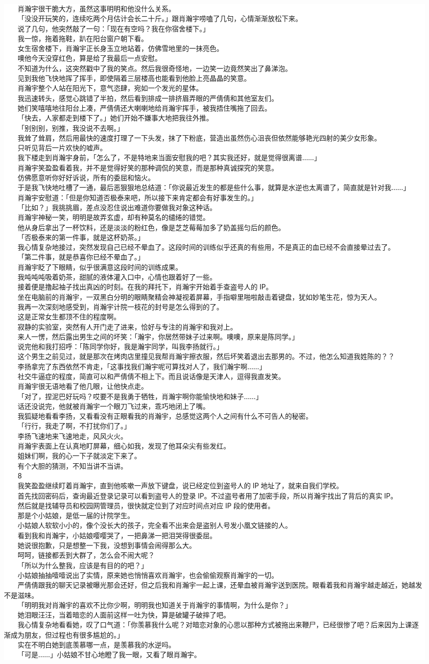 &emsp;&emsp;肖瀚宇很干脆大方，虽然这事明明和他没什么关系。  
&emsp;&emsp;「没没开玩笑的，连续吃两个月估计会长二十斤。」跟肖瀚宇唠嗑了几句，心情渐渐放松下来。  
&emsp;&emsp;说了几句，他突然敲了一句：「现在有空吗？我在你宿舍楼下。」  
&emsp;&emsp;我一惊，拖着拖鞋，趴在阳台窗户朝下看。  
&emsp;&emsp;女生宿舍楼下，肖瀚宇正长身玉立地站着，仿佛雪地里的一抹亮色。  
&emsp;&emsp;噢他今天没穿红色，算是给了我最后一点安慰。  
&emsp;&emsp;不知道为什么，这突然戳中了我的笑点。然后我很奇怪地，一边笑一边竟然笑出了鼻涕泡。  
&emsp;&emsp;见到我他飞快地挥了挥手，即使隔着三层楼高也能看到他脸上亮晶晶的笑意。  
&emsp;&emsp;肖瀚宇整个人站在阳光下，意气恣肆，宛如一个发光的星体。  
&emsp;&emsp;我迅速转头，感觉心跳错了半拍，然后看到排成一排挤眉弄眼的严倩倩和其他室友们。  
&emsp;&emsp;她们笑嘻嘻地往阳台上凑，严倩倩还大喇喇地给肖瀚宇挥手，被我捂住嘴拖了回去。  
&emsp;&emsp;「快去，人家都走到楼下了。」她们开始不嫌事大地把我往外推。  
&emsp;&emsp;「别别别，别推，我没说不去啊。」  
&emsp;&emsp;我耸了耸肩，然后用最快的速度打理了一下头发，抹了下粉底，营造出虽然伤心沮丧但依然能够艳光四射的美少女形象。  
&emsp;&emsp;只听见背后一片欢快的嘘声。  
&emsp;&emsp;我下楼走到肖瀚宇身前，「怎么了，不是特地来当面安慰我的吧？其实我还好，就是觉得很离谱……」  
&emsp;&emsp;肖瀚宇笑盈盈看着我，并不是觉得好笑的那种调侃的笑意，而是那种真诚探究的笑意。  
&emsp;&emsp;仿佛愿意听你好好诉说，所有的委屈和恼火。  
&emsp;&emsp;于是我飞快地吐槽了一通，最后恶狠狠地总结道：「你说最近发生的都是些什么事，就算是水逆也太离谱了，简直就是针对我……」  
&emsp;&emsp;肖瀚宇安慰道：「但是你知道否极泰来吧，所以接下来肯定都会有好事发生的。」  
&emsp;&emsp;「比如？」我挑挑眉，差点没忍住说出难道你要做我对象这种话。  
&emsp;&emsp;肖瀚宇神秘一笑，明明是故弄玄虚，却有种莫名的缱绻的错觉。  
&emsp;&emsp;他从身后拿出了一杯饮料，还是淡淡的粉红色，像是芝芝莓莓加多了奶盖摇匀后的颜色。  
&emsp;&emsp;「否极泰来的第一件事，就是这杯奶茶。」  
&emsp;&emsp;我心情复杂地接过，突然发现自己已经不晕血了。这段时间的训练似乎还真的有些用，不是真正的血已经不会直接晕过去了。  
&emsp;&emsp;「第二件事，就是恭喜你已经不晕血了。」  
&emsp;&emsp;肖瀚宇眨了下眼睛，似乎很满意这段时间的训练成果。  
&emsp;&emsp;我吨吨吨吸着奶茶，甜腻的液体灌入口中，心情也跟着好了一些。  
&emsp;&emsp;接着便是撸起袖子找出真凶的时刻。在我的拜托下，肖瀚宇开始着手查盗号人的 IP。  
&emsp;&emsp;坐在电脑前的肖瀚宇，一双黑白分明的眼睛聚精会神凝视着屏幕，手指噼里啪啦敲击着键盘，犹如妙笔生花，惊为天人。  
&emsp;&emsp;我再一次深刻地感受到，肖瀚宇计院一枝花的封号是怎么得到的了。  
&emsp;&emsp;这是正常女生都顶不住的程度啊。  
&emsp;&emsp;寂静的实验室，突然有人开门走了进来，恰好与专注的肖瀚宇和我对上。  
&emsp;&emsp;来人一愣，然后露出男生之间的坏笑：「瀚宇，你居然带妹子过来啊。噢噢，原来是陈同学。」  
&emsp;&emsp;说完他和我打招呼：「陈同学你好，我是瀚宇同学，叫我李扬就行。」  
&emsp;&emsp;这个男生之前见过，就是那次在烤肉店里撞见我帮肖瀚宇擦衣服，然后坏笑着退出去那男的。不过，他怎么知道我姓陈的？？  
&emsp;&emsp;李扬拿完了东西依然不肯走，「这事找我们瀚宇呢可算找对人了，我们瀚宇啊……」  
&emsp;&emsp;社交牛逼症的程度，简直可以和严倩倩不相上下。而且说话像是天津人，逗得我直发笑。  
&emsp;&emsp;肖瀚宇很无语地看了他几眼，让他快点走。  
&emsp;&emsp;「对了，捏泥巴好玩吗？哎要不是我勇于牺牲，肖瀚宇啊你能愉快地和妹子……」  
&emsp;&emsp;话还没说完，他就被肖瀚宇一个眼刀飞过来，乖巧地闭上了嘴。  
&emsp;&emsp;我狐疑地看看李扬，又看看没有正眼看我的肖瀚宇，总感觉这两个人之间有什么不可告人的秘密。  
&emsp;&emsp;「行行，我走了啊，不打扰你们了。」  
&emsp;&emsp;李扬飞速地来飞速地走，风风火火。  
&emsp;&emsp;肖瀚宇表面上在认真地盯屏幕，细心如我，发现了他耳朵尖有些发红。  
&emsp;&emsp;姐妹们啊，我的心一下子就淡定下来了。  
&emsp;&emsp;有个大胆的猜测，不知当讲不当讲。  
&emsp;&emsp;8  
&emsp;&emsp;我笑盈盈继续盯着肖瀚宇，直到他咳嗽一声放下键盘，说已经定位到盗号人的 IP 地址了，就来自我们学校。  
&emsp;&emsp;首先找回密码后，查询最近登录记录可以看到盗号人的登录 IP。不过盗号者用了加密手段，所以肖瀚宇找出了背后的真实 IP。  
&emsp;&emsp;然后就是找辅导员和校园网管理员，很快就定位到了对应时间点对应 IP 段的使用者。  
&emsp;&emsp;那是个小姑娘，是低一届的计院学生。  
&emsp;&emsp;小姑娘人软软小小的，像个没长大的孩子，完全看不出来会是盗别人号发小凰文链接的人。  
&emsp;&emsp;看到我和肖瀚宇，小姑娘嘤嘤哭了，一把鼻涕一把泪哭得很委屈。  
&emsp;&emsp;她说很抱歉，只是想整一下我，没想到事情会闹得那么大。  
&emsp;&emsp;呵呵，链接都丢到大群了，怎么会不闹大呢？  
&emsp;&emsp;「所以为什么整我，应该是有目的的吧？」  
&emsp;&emsp;小姑娘抽抽噎噎说出了实情，原来她也悄悄喜欢肖瀚宇，也会偷偷观察肖瀚宇的一切。  
&emsp;&emsp;严倩倩跟我的聊天记录被曝光那会还好，但之后我和肖瀚宇一起上课，还晕血被肖瀚宇送到医院。眼看着我和肖瀚宇越走越近，她越发不是滋味。  
&emsp;&emsp;「明明我对肖瀚宇的喜欢不比你少啊，明明我也知道关于肖瀚宇的事情啊，为什么是你？」  
&emsp;&emsp;她泪眼汪汪，当着暗恋的人面前这样一吐为快，算是破罐子破摔了吧。  
&emsp;&emsp;我心情复杂地看看她，叹了口气道：「你羡慕我什么呢？对暗恋对象的心思以那种方式被拖出来鞭尸，已经很惨了吧？后来因为上课逐渐成为朋友，但过程也有很多尴尬的。」  
&emsp;&emsp;实在不明白她到底羡慕哪一点，是羡慕我的水逆吗。  
&emsp;&emsp;「可是……」小姑娘不甘心地瞪了我一眼，又看了眼肖瀚宇。  